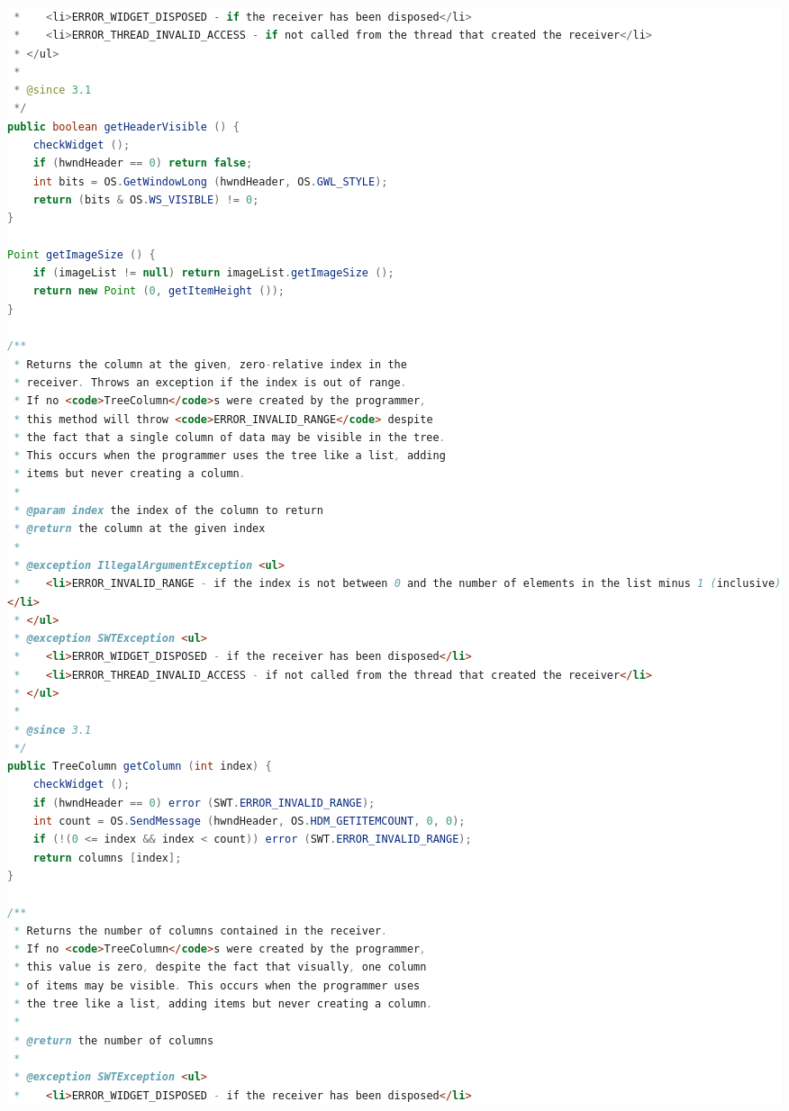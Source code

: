 ```java
 *    <li>ERROR_WIDGET_DISPOSED - if the receiver has been disposed</li>
 *    <li>ERROR_THREAD_INVALID_ACCESS - if not called from the thread that created the receiver</li>
 * </ul>
 * 
 * @since 3.1
 */
public boolean getHeaderVisible () {
	checkWidget ();
	if (hwndHeader == 0) return false;
	int bits = OS.GetWindowLong (hwndHeader, OS.GWL_STYLE);
	return (bits & OS.WS_VISIBLE) != 0;
}

Point getImageSize () {
	if (imageList != null) return imageList.getImageSize ();
	return new Point (0, getItemHeight ());
}

/**
 * Returns the column at the given, zero-relative index in the
 * receiver. Throws an exception if the index is out of range.
 * If no <code>TreeColumn</code>s were created by the programmer,
 * this method will throw <code>ERROR_INVALID_RANGE</code> despite
 * the fact that a single column of data may be visible in the tree.
 * This occurs when the programmer uses the tree like a list, adding
 * items but never creating a column.
 *
 * @param index the index of the column to return
 * @return the column at the given index
 *
 * @exception IllegalArgumentException <ul>
 *    <li>ERROR_INVALID_RANGE - if the index is not between 0 and the number of elements in the list minus 1 (inclusive)</li>
 * </ul>
 * @exception SWTException <ul>
 *    <li>ERROR_WIDGET_DISPOSED - if the receiver has been disposed</li>
 *    <li>ERROR_THREAD_INVALID_ACCESS - if not called from the thread that created the receiver</li>
 * </ul>
 * 
 * @since 3.1
 */
public TreeColumn getColumn (int index) {
	checkWidget ();
	if (hwndHeader == 0) error (SWT.ERROR_INVALID_RANGE);
	int count = OS.SendMessage (hwndHeader, OS.HDM_GETITEMCOUNT, 0, 0);
	if (!(0 <= index && index < count)) error (SWT.ERROR_INVALID_RANGE);
	return columns [index];
}

/**
 * Returns the number of columns contained in the receiver.
 * If no <code>TreeColumn</code>s were created by the programmer,
 * this value is zero, despite the fact that visually, one column
 * of items may be visible. This occurs when the programmer uses
 * the tree like a list, adding items but never creating a column.
 *
 * @return the number of columns
 *
 * @exception SWTException <ul>
 *    <li>ERROR_WIDGET_DISPOSED - if the receiver has been disposed</li>
```